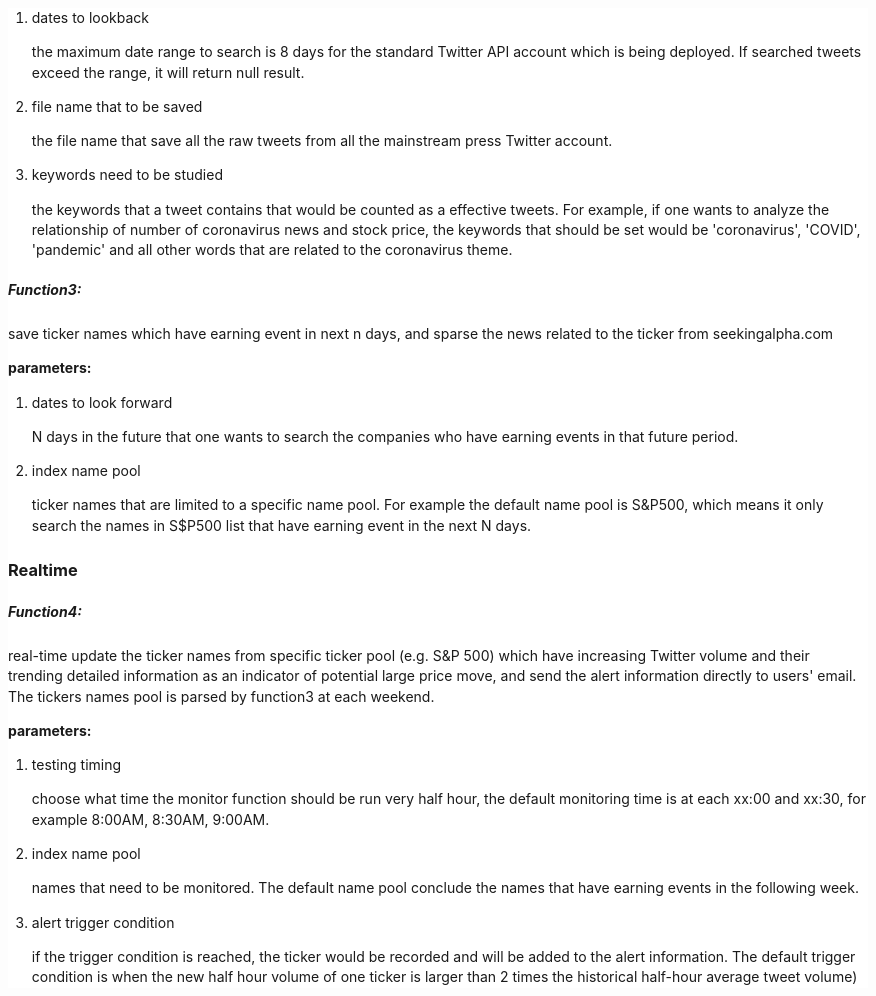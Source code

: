1. dates to lookback

   the maximum date range to search is 8 days for the standard Twitter API account which is being deployed. If searched tweets exceed the range, it will return null result.

2. file name that to be saved

   the file name that save all the raw tweets from all the mainstream press Twitter account.

3. keywords need to be studied

   the keywords that a tweet contains that would be counted as a effective tweets. For example, if one wants to analyze the relationship of number of coronavirus news and stock price, the keywords that should be set would be 'coronavirus', 'COVID', 'pandemic' and all other words that are related to the coronavirus theme.

##### Function3:

save ticker names which have earning event in next n days, and sparse the news related to the ticker from seekingalpha.com

**parameters:** 

1. dates to look forward

   N days in the future that one wants to search the companies who have earning events in that future period.

2. index name pool

   ticker names that are limited to a specific name pool. For example the default name pool is S&P500, which means it only search the names in S$P500 list that have earning event in the next N days.

### Realtime

##### Function4:

real-time update the ticker names from specific ticker pool (e.g. S&P 500) which have increasing Twitter volume and their trending detailed information as an indicator of potential large price move, and send the alert information directly to users' email. The tickers names pool is parsed by function3 at each weekend.

**parameters:** 

1. testing timing 

   choose what time the monitor function should be run very half hour, the default monitoring time is at each xx:00 and xx:30, for example 8:00AM, 8:30AM, 9:00AM.

2. index name pool

   names that need to be monitored. The default name pool conclude the names that have earning events in the following week.

3. alert trigger condition

   if the trigger condition is reached, the ticker would be recorded and will be added to the alert information. The default trigger condition is when the new half hour volume of one ticker is larger than 2 times the historical half-hour average tweet volume)
